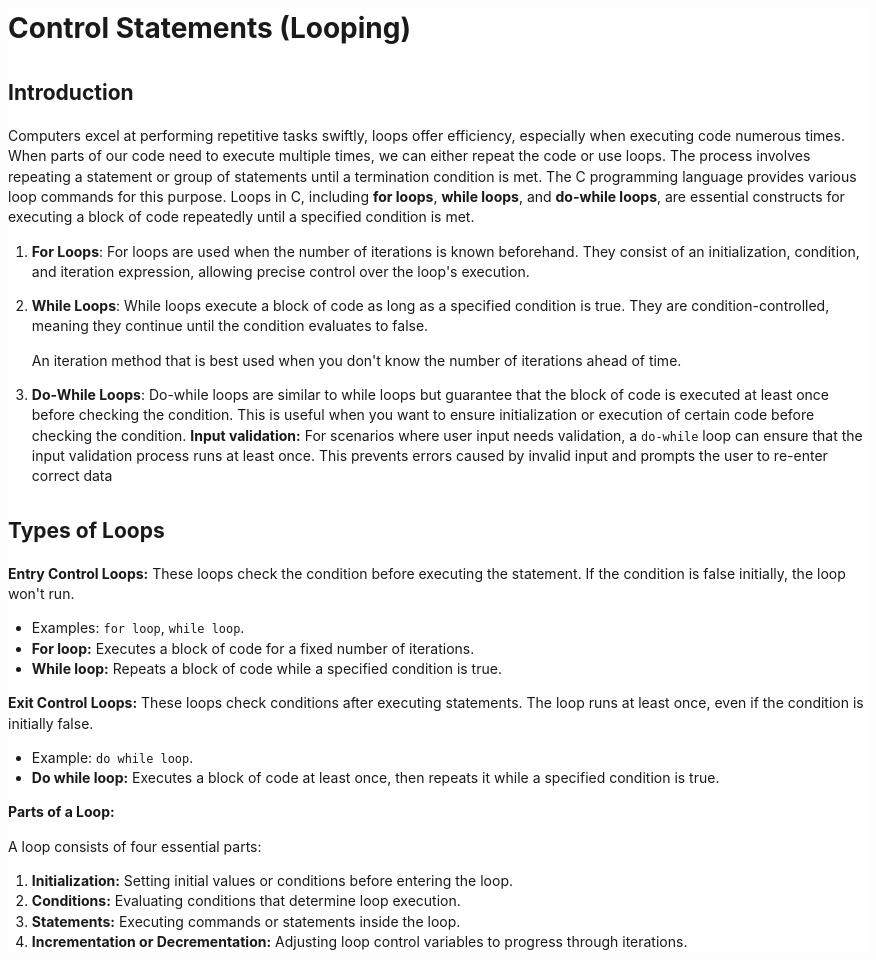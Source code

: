# Control Statements (Looping)

## Introduction

Computers excel at performing repetitive tasks swiftly, loops offer efficiency, especially when executing code numerous times. When parts of our code need to execute multiple times, we can either repeat the code or use loops. The process involves repeating a statement or group of statements until a termination condition is met.
The C programming language provides various loop commands for this purpose. Loops in C, including **for loops**, **while loops**, and **do-while loops**, are essential constructs for executing a block of code repeatedly until a specified condition is met.

1. **For Loops**: For loops are used when the number of iterations is known beforehand.
   They consist of an initialization, condition, and iteration expression, allowing precise control over the loop's execution.
2. **While Loops**: While loops execute a block of code as long as a specified condition is true.
   They are condition-controlled, meaning they continue until the condition evaluates to false.

   An iteration method that is best used when you don't know the number of iterations ahead of time.
3. **Do-While Loops**: Do-while loops are similar to while loops but guarantee that the block of code is executed at least once before checking the condition. This is useful when you want to ensure initialization or execution of certain code before checking the condition.
   **Input validation:** For scenarios where user input needs validation, a `do-while` loop can ensure that the input validation process runs at least once. This prevents errors caused by invalid input and prompts the user to re-enter correct data

## Types of Loops

**Entry Control Loops:**
These loops check the condition before executing the statement.
If the condition is false initially, the loop won't run.

* Examples: `for loop`, `while loop`.
* **For loop:** Executes a block of code for a fixed number of iterations.
* **While loop:** Repeats a block of code while a specified condition is true.

**Exit Control Loops:**
These loops check conditions after executing statements.
The loop runs at least once, even if the condition is initially false.

* Example: `do while loop`.
* **Do while loop:** Executes a block of code at least once, then repeats it while a specified condition is true.

**Parts of a Loop:**

A loop consists of four essential parts:

1. **Initialization:** Setting initial values or conditions before entering the loop.
2. **Conditions:** Evaluating conditions that determine loop execution.
3. **Statements:** Executing commands or statements inside the loop.
4. **Incrementation or Decrementation:** Adjusting loop control variables to progress through iterations.
